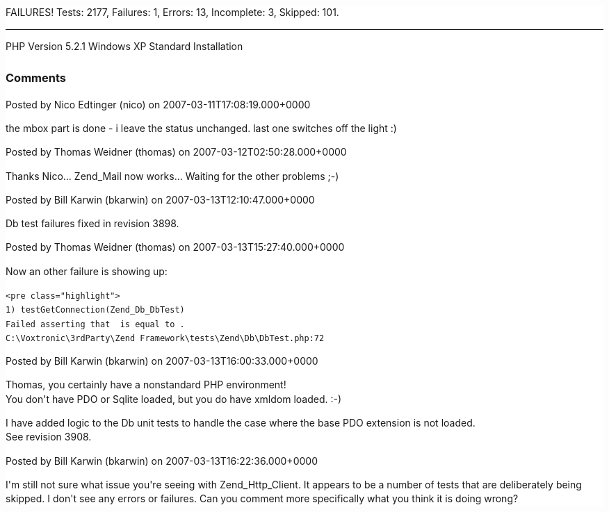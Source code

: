 FAILURES! Tests: 2177, Failures: 1, Errors: 13, Incomplete: 3, Skipped: 101.

- - - - - -

PHP Version 5.2.1 Windows XP Standard Installation

 

 

### Comments

Posted by Nico Edtinger (nico) on 2007-03-11T17:08:19.000+0000

the mbox part is done - i leave the status unchanged. last one switches off the light :)

 

 

Posted by Thomas Weidner (thomas) on 2007-03-12T02:50:28.000+0000

Thanks Nico... Zend\_Mail now works... Waiting for the other problems ;-)

 

 

Posted by Bill Karwin (bkarwin) on 2007-03-13T12:10:47.000+0000

Db test failures fixed in revision 3898.

 

 

Posted by Thomas Weidner (thomas) on 2007-03-13T15:27:40.000+0000

Now an other failure is showing up:

 
    <pre class="highlight">
    1) testGetConnection(Zend_Db_DbTest)
    Failed asserting that  is equal to .
    C:\Voxtronic\3rdParty\Zend Framework\tests\Zend\Db\DbTest.php:72

 

 

Posted by Bill Karwin (bkarwin) on 2007-03-13T16:00:33.000+0000

Thomas, you certainly have a nonstandard PHP environment!  
 You don't have PDO or Sqlite loaded, but you do have xmldom loaded. :-)

I have added logic to the Db unit tests to handle the case where the base PDO extension is not loaded.  
 See revision 3908.

 

 

Posted by Bill Karwin (bkarwin) on 2007-03-13T16:22:36.000+0000

I'm still not sure what issue you're seeing with Zend\_Http\_Client. It appears to be a number of tests that are deliberately being skipped. I don't see any errors or failures. Can you comment more specifically what you think it is doing wrong?

 